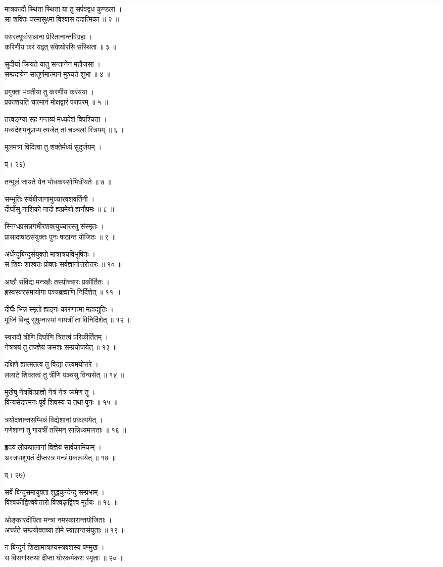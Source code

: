 मात्रकादौ स्थिता स्थिता या तु सर्पवद्वध कुण्डला ।  
सा शक्तिः परमासूक्ष्मा विश्वास ददात्मिका ॥ २ ॥  
    
पसरत्यूर्ध्वसन्नाना प्रेरितानान्तविग्रहा ।  
करिणीय करं यद्वत् संवेष्योरसि संस्थिता ॥ ३ ॥  
    
सुदीर्घा क्रियते यातु सन्तानेन महौजसा ।  
सम्प्रदायेन सातूर्णमात्मानं मुञ्चते शुभा ॥ ४ ॥  
    
प्रगुक्ता भवतीया तु करणीय करंयया ।  
प्रकाशयति चात्मानं मोक्षद्वारं परापरम् ॥ ५ ॥  
    
तत्वङ्ग्या सह गन्तव्यं मध्यदेशं विपश्चिता ।  
मध्यदेशमनुप्राप्य त्यजेत् तां चञ्चलां स्त्रियम् ॥ ६ ॥  
    
मूलमत्रां विदित्वा तु शक्तेर्मध्यं सुदुर्जयम् ।  
    
प्। २६)  
    
तन्मूलं जायते येन भोधकस्सोभिधीयते ॥ ७ ॥  
    
सम्भूतिः सर्वबीजानामुच्चारवशवर्तिनी ।  
दीर्घोसु नाशिको नादो ह्यप्रमेयो ह्यनौपमः ॥ ८ ॥  
    
स्निग्धप्रसन्नगभीरशक्त्युच्चारस्तु संस्मृतः ।  
प्रासादष्षष्ठसंयुक्तः पुनः षष्ठान्त योजितः ॥ ९ ॥  
    
अर्धेन्दुबिन्दुसंयुक्तो मात्रात्रयविभूषितः ।  
स शिवः शाश्वतः प्रोक्तः सर्वज्ञानोत्तरोत्तरः ॥ १० ॥  
    
अष्ठौ संविद्य मन्त्रज्ञैः तस्योच्चारः प्रकीर्तितः ।  
ह्रस्वस्वरसमायोगा पञ्चब्रह्माणि निर्दिशेत् ॥ ११ ॥  
    
दीर्घैः भिन्न स्मृतो ह्यङ्गः कारणात्मा महाद्युतिः ।  
मूर्ध्नि बिन्दु सुषुम्नास्यां गायत्रीं तां विनिर्दिशेत् ॥ १२ ॥  
    
स्वरादौ त्रीणि दिर्घाणि त्रितत्वं परिकीर्तितम् ।  
नेत्रत्रयं तु तज्ज्ञेयं क्रमशः सम्प्रयोजयेत् ॥ १३ ॥  
    
दक्षिणे ह्यात्मतत्वं तु विद्या तत्वमयोत्तरे ।  
ललाटे शिवतत्वं तु त्रीणि पञ्चसु विन्यसेत् ॥ १४ ॥  
    
मुखेषु नेत्रवित्प्राज्ञो नेत्रं नेत्र क्रमेण तु ।  
विन्यसेदात्मनः पूर्वं शिवस्य च तथा पुनः ॥ १५ ॥  
    
त्रयोदशान्तसम्भिन्नं विद्येशानां प्रकल्पयेत् ।  
गणेशानां तु गायत्रीं तस्मिन् सान्निध्यमागताः ॥ १६ ॥  
    
हृदयं लोकपालानां विज्ञेयं सार्वकामिकम् ।  
अस्त्रपाशुपतं दीप्तस्त्र मन्त्रं प्रकल्पयेत् ॥ १७ ॥  
    
प्। २७)  
    
सर्वे बिन्दुसमायुक्ता शुद्धकुन्देन्दु सम्प्रभाम् ।  
विश्वकीद्विश्ववेत्तारो विश्वकृद्विश्व मूर्तयः ॥ १८ ॥  
    
ओङ्कारदीपिता मन्त्रा नमस्कारान्तयोजिताः ।  
अर्च्चते सम्प्रयोक्तव्या होमे स्वाहान्तसंयुताः ॥ १९ ॥  
    
न बिन्दुर्न शिखामात्राप्यस्त्रवशस्य षण्मुख ।  
स विसर्गास्तथा दीप्ता घोरकर्मकरा स्मृताः ॥ २० ॥  
    